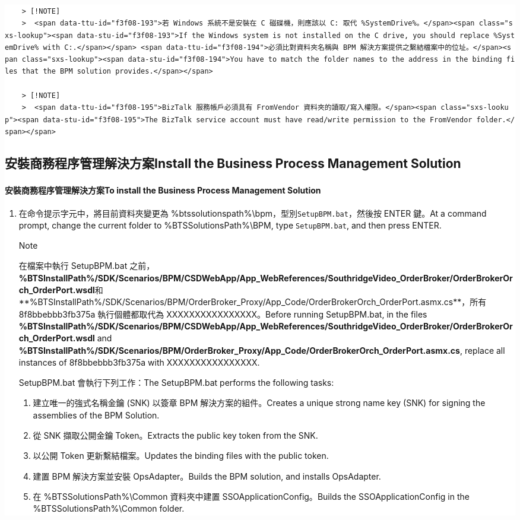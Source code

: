         > [!NOTE]
        >  <span data-ttu-id="f3f08-193">若 Windows 系統不是安裝在 C 磁碟機，則應該以 C: 取代 %SystemDrive%。</span><span class="sxs-lookup"><span data-stu-id="f3f08-193">If the Windows system is not installed on the C drive, you should replace %SystemDrive% with C:.</span></span> <span data-ttu-id="f3f08-194">必須比對資料夾名稱與 BPM 解決方案提供之繫結檔案中的位址。</span><span class="sxs-lookup"><span data-stu-id="f3f08-194">You have to match the folder names to the address in the binding files that the BPM solution provides.</span></span>  
  
        > [!NOTE]
        >  <span data-ttu-id="f3f08-195">BizTalk 服務帳戶必須具有 FromVendor 資料夾的讀取/寫入權限。</span><span class="sxs-lookup"><span data-stu-id="f3f08-195">The BizTalk service account must have read/write permission to the FromVendor folder.</span></span>  
  
##  <a name="step5"></a><span data-ttu-id="f3f08-196">安裝商務程序管理解決方案</span><span class="sxs-lookup"><span data-stu-id="f3f08-196">Install the Business Process Management Solution</span></span>  
  
#### <a name="to-install-the-business-process-management-solution"></a><span data-ttu-id="f3f08-197">安裝商務程序管理解決方案</span><span class="sxs-lookup"><span data-stu-id="f3f08-197">To install the Business Process Management Solution</span></span>  
  
1.  <span data-ttu-id="f3f08-198">在命令提示字元中，將目前資料夾變更為 %btssolutionspath%\bpm，型別`SetupBPM.bat`，然後按 ENTER 鍵。</span><span class="sxs-lookup"><span data-stu-id="f3f08-198">At a command prompt, change the current folder to %BTSSolutionsPath%\BPM, type `SetupBPM.bat`, and then press ENTER.</span></span>  
  
    > [!NOTE]
    >  <span data-ttu-id="f3f08-199">在檔案中執行 SetupBPM.bat 之前， **%BTSInstallPath%/SDK/Scenarios/BPM/CSDWebApp/App_WebReferences/SouthridgeVideo_OrderBroker/OrderBrokerOrch_OrderPort.wsdl**和**%BTSInstallPath%/SDK/Scenarios/BPM/OrderBroker_Proxy/App_Code/OrderBrokerOrch_OrderPort.asmx.cs**，所有 8f8bbebbb3fb375a 執行個體都取代為 XXXXXXXXXXXXXXXX。</span><span class="sxs-lookup"><span data-stu-id="f3f08-199">Before running SetupBPM.bat, in the files **%BTSInstallPath%/SDK/Scenarios/BPM/CSDWebApp/App_WebReferences/SouthridgeVideo_OrderBroker/OrderBrokerOrch_OrderPort.wsdl** and **%BTSInstallPath%/SDK/Scenarios/BPM/OrderBroker_Proxy/App_Code/OrderBrokerOrch_OrderPort.asmx.cs**, replace all instances of 8f8bbebbb3fb375a with XXXXXXXXXXXXXXXX.</span></span>  
  
     <span data-ttu-id="f3f08-200">SetupBPM.bat 會執行下列工作：</span><span class="sxs-lookup"><span data-stu-id="f3f08-200">The SetupBPM.bat performs the following tasks:</span></span>  
  
    1.  <span data-ttu-id="f3f08-201">建立唯一的強式名稱金鑰 (SNK) 以簽章 BPM 解決方案的組件。</span><span class="sxs-lookup"><span data-stu-id="f3f08-201">Creates a unique strong name key (SNK) for signing the assemblies of the BPM Solution.</span></span>  
  
    2.  <span data-ttu-id="f3f08-202">從 SNK 擷取公開金鑰 Token。</span><span class="sxs-lookup"><span data-stu-id="f3f08-202">Extracts the public key token from the SNK.</span></span>  
  
    3.  <span data-ttu-id="f3f08-203">以公開 Token 更新繫結檔案。</span><span class="sxs-lookup"><span data-stu-id="f3f08-203">Updates the binding files with the public token.</span></span>  
  
    4.  <span data-ttu-id="f3f08-204">建置 BPM 解決方案並安裝 OpsAdapter。</span><span class="sxs-lookup"><span data-stu-id="f3f08-204">Builds the BPM solution, and installs OpsAdapter.</span></span>  
  
    5.  <span data-ttu-id="f3f08-205">在 %BTSSolutionsPath%\Common 資料夾中建置 SSOApplicationConfig。</span><span class="sxs-lookup"><span data-stu-id="f3f08-205">Builds the SSOApplicationConfig in the %BTSSolutionsPath%\Common folder.</span></span>  
  